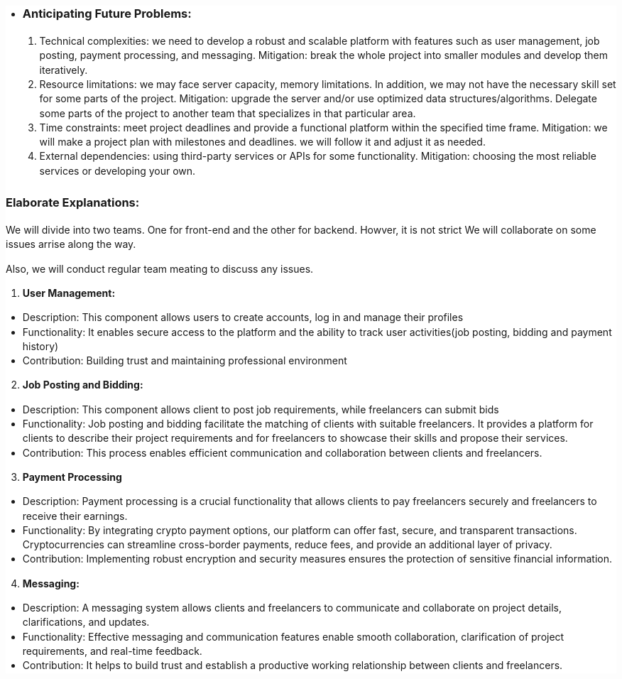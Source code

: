 
- ### **Anticipating Future Problems**:
    1. Technical complexities: we need to develop a robust and scalable platform with features such as user management, job posting, payment processing, and messaging.
    Mitigation: break the whole project into smaller modules and develop them iteratively.
    2. Resource limitations: we may face server capacity, memory limitations. In addition, we may not have the necessary skill set for some parts of the project.
    Mitigation: upgrade the server and/or use optimized data structures/algorithms. Delegate some parts of the project to another team that specializes in that particular area.
    3. Time constraints: meet project deadlines and provide a functional platform within the specified time frame.
    Mitigation: we will make a project plan with milestones and deadlines. we will follow it and adjust it as needed.
    4.  External dependencies: using third-party services or APIs for some functionality.
    Mitigation: choosing the most reliable services or developing your own.

### **Elaborate Explanations**:

We will divide into two teams. One for front-end and the other for backend. Howver, it is not strict We will collaborate on some issues arrise along the way. 

Also, we will conduct regular team meating to discuss any issues. 

1. **User Management:**
-  Description: This component allows users to create accounts, log in and manage their profiles
-  Functionality: It enables secure access to the platform and the ability to track user activities(job posting, bidding and payment history)
-  Contribution: Building trust and maintaining professional environment

2. **Job Posting and Bidding:**
-  Description: This component allows client to post job requirements, while freelancers can submit bids
-  Functionality: Job posting and bidding facilitate the matching of clients with suitable freelancers. It provides a platform for clients to describe their project requirements and for freelancers to showcase their skills and propose their services. 
-  Contribution: This process enables efficient communication and collaboration between clients and freelancers.

3. **Payment Processing**
-  Description: Payment processing is a crucial functionality that allows clients to pay freelancers securely and freelancers to receive their earnings.
-  Functionality: By integrating crypto payment options, our platform can offer fast, secure, and transparent transactions. Cryptocurrencies can streamline cross-border payments, reduce fees, and provide an additional layer of privacy.
-  Contribution: Implementing robust encryption and security measures ensures the protection of sensitive financial information.
    
4. **Messaging:**
-  Description: A messaging system allows clients and freelancers to communicate and collaborate on project details, clarifications, and updates.
-  Functionality:  Effective messaging and communication features enable smooth collaboration, clarification of project requirements, and real-time feedback.
-  Contribution: It helps to build trust and establish a productive working relationship between clients and freelancers.
